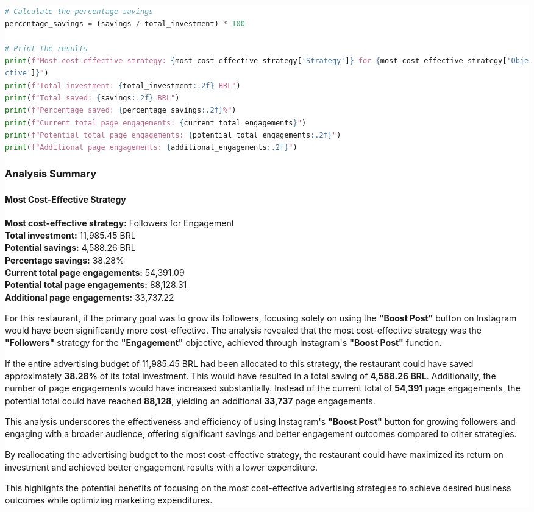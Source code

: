```python
# Calculate the percentage savings
percentage_savings = (savings / total_investment) * 100

# Print the results
print(f"Most cost-effective strategy: {most_cost_effective_strategy['Strategy']} for {most_cost_effective_strategy['Objective']}")
print(f"Total investment: {total_investment:.2f} BRL")
print(f"Total saved: {savings:.2f} BRL")
print(f"Percentage saved: {percentage_savings:.2f}%")
print(f"Current total page engagements: {current_total_engagements}")
print(f"Potential total page engagements: {potential_total_engagements:.2f}")
print(f"Additional page engagements: {additional_engagements:.2f}")
```
<h3>Analysis Summary</h3>

<h4>Most Cost-Effective Strategy</h4>

<p><strong>Most cost-effective strategy:</strong> Followers for Engagement<br>
<strong>Total investment:</strong> 11,985.45 BRL<br>
<strong>Potential savings:</strong> 4,588.26 BRL<br>
<strong>Percentage savings:</strong> 38.28%<br>
<strong>Current total page engagements:</strong> 54,391.09<br>
<strong>Potential total page engagements:</strong> 88,128.31<br>
<strong>Additional page engagements:</strong> 33,737.22<br></p>

<p>For this restaurant, if the primary goal was to grow its followers, focusing solely on using the <strong>"Boost Post"</strong> button on Instagram would have been significantly more cost-effective. The analysis revealed that the most cost-effective strategy was the <strong>"Followers"</strong> strategy for the <strong>"Engagement"</strong> objective, achieved through Instagram's <strong>"Boost Post"</strong> function.</p>

<p>If the entire advertising budget of 11,985.45 BRL had been allocated to this strategy, the restaurant could have saved approximately <strong>38.28%</strong> of its total investment. This would have resulted in a total saving of <strong>4,588.26 BRL</strong>. Additionally, the number of page engagements would have increased substantially. Instead of the current total of <strong>54,391</strong> page engagements, the potential total could have reached <strong>88,128</strong>, yielding an additional <strong>33,737</strong> page engagements.</p>

<p>This analysis underscores the effectiveness and efficiency of using Instagram's <strong>"Boost Post"</strong> button for growing followers and engaging with a broader audience, offering significant savings and better engagement outcomes compared to other strategies.</p>

<p>By reallocating the advertising budget to the most cost-effective strategy, the restaurant could have maximized its return on investment and achieved better engagement results with a lower expenditure.</p>

<p>This highlights the potential benefits of focusing on the most cost-effective advertising strategies to achieve desired business outcomes while optimizing marketing expenditures.</p>
